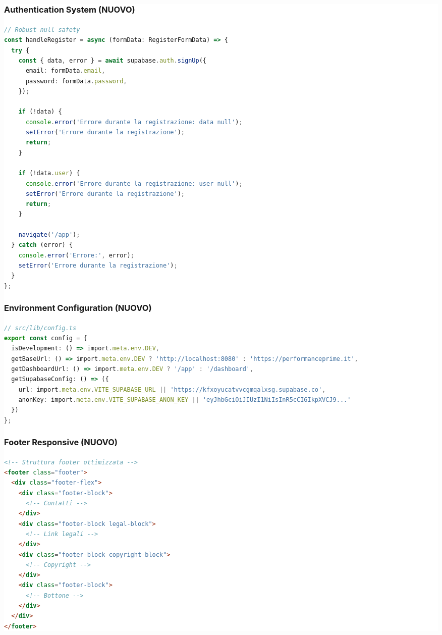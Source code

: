### Authentication System (NUOVO)
```typescript
// Robust null safety
const handleRegister = async (formData: RegisterFormData) => {
  try {
    const { data, error } = await supabase.auth.signUp({
      email: formData.email,
      password: formData.password,
    });
    
    if (!data) {
      console.error('Errore durante la registrazione: data null');
      setError('Errore durante la registrazione');
      return;
    }
    
    if (!data.user) {
      console.error('Errore durante la registrazione: user null');
      setError('Errore durante la registrazione');
      return;
    }
    
    navigate('/app');
  } catch (error) {
    console.error('Errore:', error);
    setError('Errore durante la registrazione');
  }
};
```

### Environment Configuration (NUOVO)
```typescript
// src/lib/config.ts
export const config = {
  isDevelopment: () => import.meta.env.DEV,
  getBaseUrl: () => import.meta.env.DEV ? 'http://localhost:8080' : 'https://performanceprime.it',
  getDashboardUrl: () => import.meta.env.DEV ? '/app' : '/dashboard',
  getSupabaseConfig: () => ({
    url: import.meta.env.VITE_SUPABASE_URL || 'https://kfxoyucatvvcgmqalxsg.supabase.co',
    anonKey: import.meta.env.VITE_SUPABASE_ANON_KEY || 'eyJhbGciOiJIUzI1NiIsInR5cCI6IkpXVCJ9...'
  })
};
```

### Footer Responsive (NUOVO)
```html
<!-- Struttura footer ottimizzata -->
<footer class="footer">
  <div class="footer-flex">
    <div class="footer-block">
      <!-- Contatti -->
    </div>
    <div class="footer-block legal-block">
      <!-- Link legali -->
    </div>
    <div class="footer-block copyright-block">
      <!-- Copyright -->
    </div>
    <div class="footer-block">
      <!-- Bottone -->
    </div>
  </div>
</footer>
```
